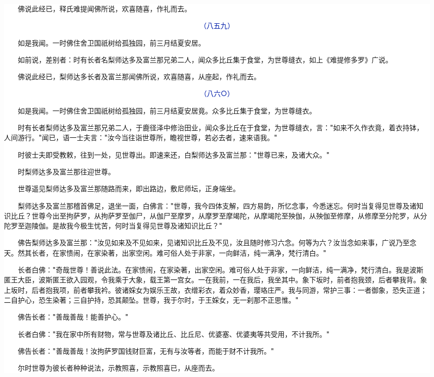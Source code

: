 　　佛说此经已，释氏难提闻佛所说，欢喜随喜，作礼而去。

<p style="text-align: center;"><span style="color: rgb(2, 30, 170);">（八五九）</span></p>

　　如是我闻。一时佛住舍卫国祇树给孤独园，前三月结夏安居。

　　如前说，差别者：时有长者名梨师达多及富兰那兄弟二人，闻众多比丘集于食堂，为世尊缝衣，如上《难提修多罗》广说。

　　佛说此经已，梨师达多长者及富兰那闻佛所说，欢喜随喜，从座起，作礼而去。

<p style="text-align: center;"><span style="color: rgb(2, 30, 170);">（八六○）</span></p>

　　如是我闻。一时佛住舍卫国祇树给孤独园，前三月结夏安居竟。众多比丘集于食堂，为世尊缝衣。

　　时有长者梨师达多及富兰那兄弟二人，于鹿径泽中修治田业，闻众多比丘在于食堂，为世尊缝衣，言："如来不久作衣竟，着衣持钵，人间游行。"闻已，语一士夫言："汝今当往诣世尊所，瞻视世尊，若必去者，速来语我。"

　　时彼士夫即受教敕，往到一处，见世尊出。即速来还，白梨师达多及富兰那："世尊已来，及诸大众。"

　　时梨师达多及富兰那往迎世尊。

　　世尊遥见梨师达多及富兰那随路而来，即出路边，敷尼师坛，正身端坐。

　　梨师达多及富兰那稽首佛足，退坐一面，白佛言："世尊，我今四体支解，四方易韵，所忆念事，今悉迷忘。何时当复得见世尊及诸知识比丘？世尊今出至拘萨罗，从拘萨罗至伽尸，从伽尸至摩罗，从摩罗至摩竭陀，从摩竭陀至殃伽，从殃伽至修摩，从修摩至分陀罗，从分陀罗至迦陵伽。是故我今极生忧苦，何时当复得见世尊及诸知识比丘？"

　　佛告梨师达多及富兰那："汝见如来及不见如来，见诸知识比丘及不见，汝且随时修习六念。何等为六？汝当念如来事，广说乃至念天。然其长者，在家愦闹，在家染著，出家空闲。难可俗人处于非家，一向鲜洁，纯一满净，梵行清白。"

　　长者白佛："奇哉世尊！善说此法。在家愦闹，在家染著，出家空闲。难可俗人处于非家，一向鲜洁，纯一满净，梵行清白。我是波斯匿王大臣，波斯匿王欲入园观，令我乘于大象，载王第一宫女。一在我前，一在我后，我坐其中。象下坂时，前者抱我颈，后者攀我背。象上坂时，后者抱我项，前者攀我衿。彼诸婇女为娱乐王故，衣缯彩衣，着众妙香，璎珞庄严。我与同游，常护三事：一者御象，恐失正道；二自护心，恐生染著；三自护持，恐其颠坠。世尊，我于尔时，于王婇女，无一刹那不正思惟。"

　　佛告长者："善哉善哉！能善护心。"

　　长者白佛："我在家中所有财物，常与世尊及诸比丘、比丘尼、优婆塞、优婆夷等共受用，不计我所。"

　　佛告长者："善哉善哉！汝拘萨罗国钱财巨富，无有与汝等者，而能于财不计我所。"

　　尔时世尊为彼长者种种说法，示教照喜，示教照喜已，从座而去。


